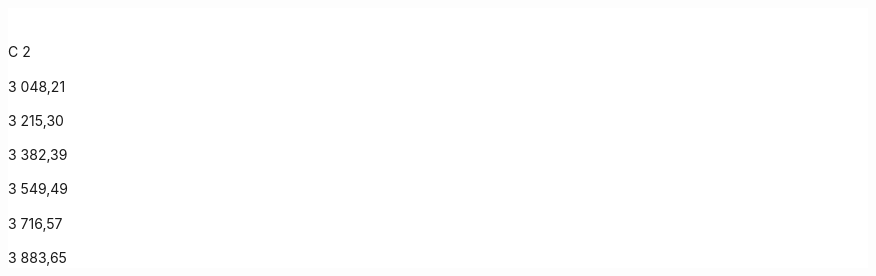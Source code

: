 </td>

<td style="border-bottom: 0.5pt solid ; " align="center" valign="middle" charoff="50">

 

</td>

</tr>

<tr>

<td style="border-right: 0.5pt solid ; border-bottom: 0.5pt solid ; " align="center" valign="middle" charoff="50">

C 2

</td>

<td style="border-right: 0.5pt solid ; border-bottom: 0.5pt solid ; " align="center" valign="middle" charoff="50">

3 048,21

</td>

<td style="border-right: 0.5pt solid ; border-bottom: 0.5pt solid ; " align="center" valign="middle" charoff="50">

3 215,30

</td>

<td style="border-right: 0.5pt solid ; border-bottom: 0.5pt solid ; " align="center" valign="middle" charoff="50">

3 382,39

</td>

<td style="border-right: 0.5pt solid ; border-bottom: 0.5pt solid ; " align="center" valign="middle" charoff="50">

3 549,49

</td>

<td style="border-right: 0.5pt solid ; border-bottom: 0.5pt solid ; " align="center" valign="middle" charoff="50">

3 716,57

</td>

<td style="border-right: 0.5pt solid ; border-bottom: 0.5pt solid ; " align="center" valign="middle" charoff="50">

3 883,65

</td>

<td style="border-right: 0.5pt solid ; border-bottom: 0.5pt solid ; " align="center" valign="middle" charoff="50">
